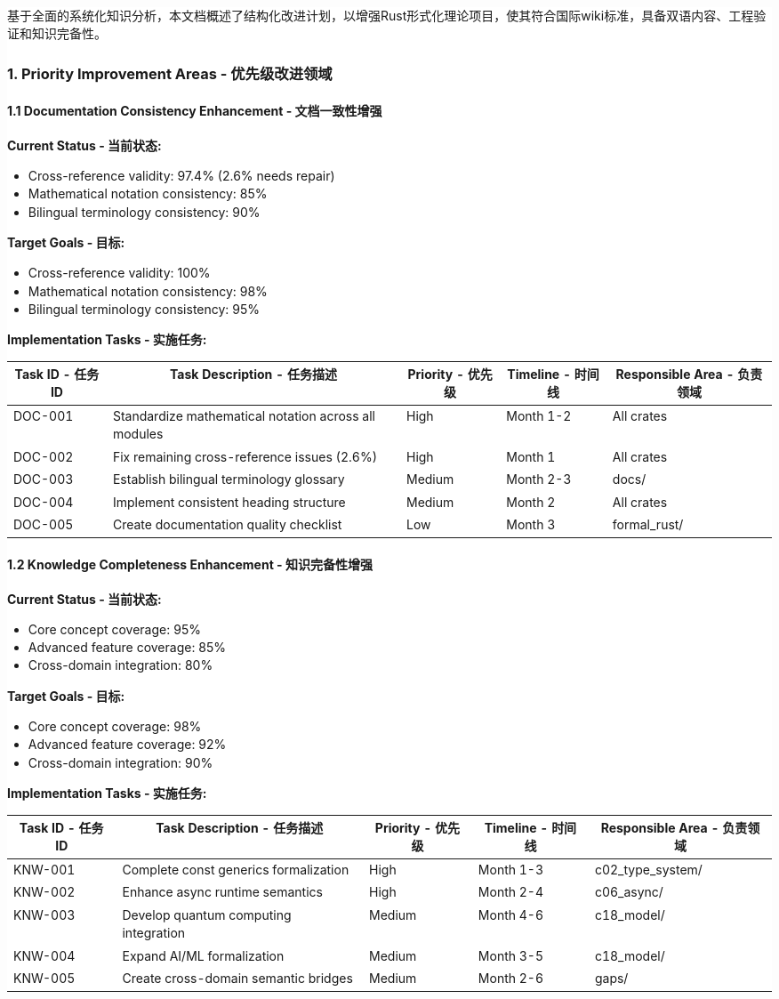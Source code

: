 基于全面的系统化知识分析，本文档概述了结构化改进计划，以增强Rust形式化理论项目，使其符合国际wiki标准，具备双语内容、工程验证和知识完备性。

### 1. Priority Improvement Areas - 优先级改进领域

#### 1.1 Documentation Consistency Enhancement - 文档一致性增强

**Current Status - 当前状态:**

- Cross-reference validity: 97.4% (2.6% needs repair)
- Mathematical notation consistency: 85%
- Bilingual terminology consistency: 90%

**Target Goals - 目标:**

- Cross-reference validity: 100%
- Mathematical notation consistency: 98%
- Bilingual terminology consistency: 95%

**Implementation Tasks - 实施任务:**

| Task ID - 任务ID | Task Description - 任务描述 | Priority - 优先级 | Timeline - 时间线 | Responsible Area - 负责领域 |
|-----------------|---------------------------|-----------------|------------------|---------------------------|
| DOC-001 | Standardize mathematical notation across all modules | High | Month 1-2 | All crates |
| DOC-002 | Fix remaining cross-reference issues (2.6%) | High | Month 1 | All crates |
| DOC-003 | Establish bilingual terminology glossary | Medium | Month 2-3 | docs/ |
| DOC-004 | Implement consistent heading structure | Medium | Month 2 | All crates |
| DOC-005 | Create documentation quality checklist | Low | Month 3 | formal_rust/ |

#### 1.2 Knowledge Completeness Enhancement - 知识完备性增强

**Current Status - 当前状态:**

- Core concept coverage: 95%
- Advanced feature coverage: 85%
- Cross-domain integration: 80%

**Target Goals - 目标:**

- Core concept coverage: 98%
- Advanced feature coverage: 92%
- Cross-domain integration: 90%

**Implementation Tasks - 实施任务:**

| Task ID - 任务ID | Task Description - 任务描述 | Priority - 优先级 | Timeline - 时间线 | Responsible Area - 负责领域 |
|-----------------|---------------------------|-----------------|------------------|---------------------------|
| KNW-001 | Complete const generics formalization | High | Month 1-3 | c02_type_system/ |
| KNW-002 | Enhance async runtime semantics | High | Month 2-4 | c06_async/ |
| KNW-003 | Develop quantum computing integration | Medium | Month 4-6 | c18_model/ |
| KNW-004 | Expand AI/ML formalization | Medium | Month 3-5 | c18_model/ |
| KNW-005 | Create cross-domain semantic bridges | Medium | Month 2-6 | gaps/ |
